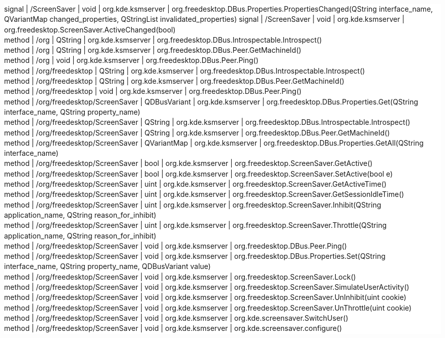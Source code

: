 signal           | /ScreenSaver                 | void         | org.kde.ksmserver | org.freedesktop.DBus.Properties.PropertiesChanged(QString interface_name, QVariantMap changed_properties, QStringList invalidated_properties)
signal           | /ScreenSaver                 | void         | org.kde.ksmserver | org.freedesktop.ScreenSaver.ActiveChanged(bool)                                                                                              
method           | /org                         | QString      | org.kde.ksmserver | org.freedesktop.DBus.Introspectable.Introspect()                                                                                             
method           | /org                         | QString      | org.kde.ksmserver | org.freedesktop.DBus.Peer.GetMachineId()                                                                                                     
method           | /org                         | void         | org.kde.ksmserver | org.freedesktop.DBus.Peer.Ping()                                                                                                             
method           | /org/freedesktop             | QString      | org.kde.ksmserver | org.freedesktop.DBus.Introspectable.Introspect()                                                                                             
method           | /org/freedesktop             | QString      | org.kde.ksmserver | org.freedesktop.DBus.Peer.GetMachineId()                                                                                                     
method           | /org/freedesktop             | void         | org.kde.ksmserver | org.freedesktop.DBus.Peer.Ping()                                                                                                             
method           | /org/freedesktop/ScreenSaver | QDBusVariant | org.kde.ksmserver | org.freedesktop.DBus.Properties.Get(QString interface_name, QString property_name)                                                           
method           | /org/freedesktop/ScreenSaver | QString      | org.kde.ksmserver | org.freedesktop.DBus.Introspectable.Introspect()                                                                                             
method           | /org/freedesktop/ScreenSaver | QString      | org.kde.ksmserver | org.freedesktop.DBus.Peer.GetMachineId()                                                                                                     
method           | /org/freedesktop/ScreenSaver | QVariantMap  | org.kde.ksmserver | org.freedesktop.DBus.Properties.GetAll(QString interface_name)                                                                               
method           | /org/freedesktop/ScreenSaver | bool         | org.kde.ksmserver | org.freedesktop.ScreenSaver.GetActive()                                                                                                      
method           | /org/freedesktop/ScreenSaver | bool         | org.kde.ksmserver | org.freedesktop.ScreenSaver.SetActive(bool e)                                                                                                
method           | /org/freedesktop/ScreenSaver | uint         | org.kde.ksmserver | org.freedesktop.ScreenSaver.GetActiveTime()                                                                                                  
method           | /org/freedesktop/ScreenSaver | uint         | org.kde.ksmserver | org.freedesktop.ScreenSaver.GetSessionIdleTime()                                                                                             
method           | /org/freedesktop/ScreenSaver | uint         | org.kde.ksmserver | org.freedesktop.ScreenSaver.Inhibit(QString application_name, QString reason_for_inhibit)                                                    
method           | /org/freedesktop/ScreenSaver | uint         | org.kde.ksmserver | org.freedesktop.ScreenSaver.Throttle(QString application_name, QString reason_for_inhibit)                                                   
method           | /org/freedesktop/ScreenSaver | void         | org.kde.ksmserver | org.freedesktop.DBus.Peer.Ping()                                                                                                             
method           | /org/freedesktop/ScreenSaver | void         | org.kde.ksmserver | org.freedesktop.DBus.Properties.Set(QString interface_name, QString property_name, QDBusVariant value)                                       
method           | /org/freedesktop/ScreenSaver | void         | org.kde.ksmserver | org.freedesktop.ScreenSaver.Lock()                                                                                                           
method           | /org/freedesktop/ScreenSaver | void         | org.kde.ksmserver | org.freedesktop.ScreenSaver.SimulateUserActivity()                                                                                           
method           | /org/freedesktop/ScreenSaver | void         | org.kde.ksmserver | org.freedesktop.ScreenSaver.UnInhibit(uint cookie)                                                                                           
method           | /org/freedesktop/ScreenSaver | void         | org.kde.ksmserver | org.freedesktop.ScreenSaver.UnThrottle(uint cookie)                                                                                          
method           | /org/freedesktop/ScreenSaver | void         | org.kde.ksmserver | org.kde.screensaver.SwitchUser()                                                                                                             
method           | /org/freedesktop/ScreenSaver | void         | org.kde.ksmserver | org.kde.screensaver.configure()                                                                                                              